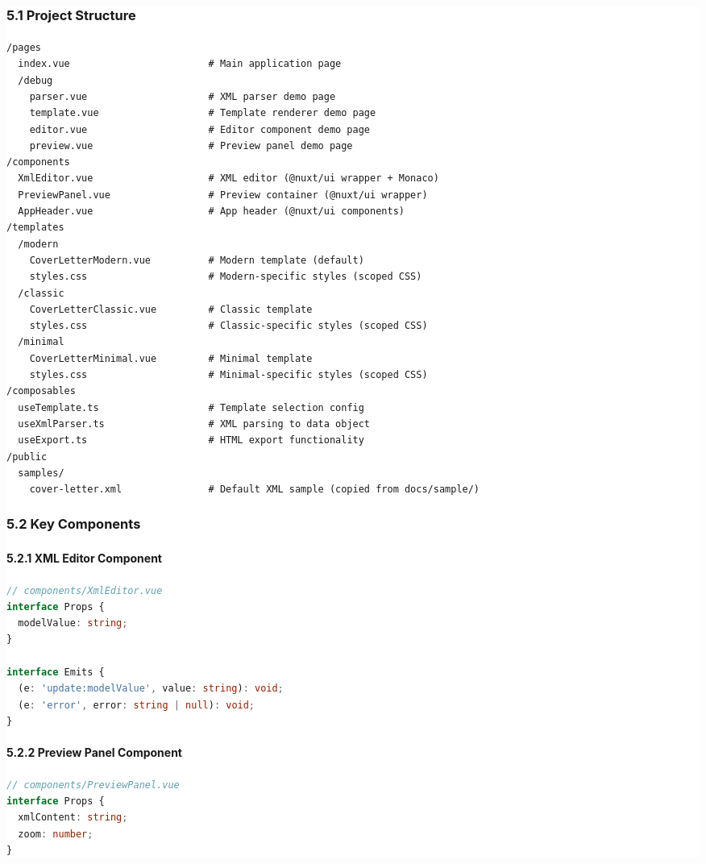 ### 5.1 Project Structure
```
/pages
  index.vue                        # Main application page
  /debug
    parser.vue                     # XML parser demo page
    template.vue                   # Template renderer demo page
    editor.vue                     # Editor component demo page
    preview.vue                    # Preview panel demo page
/components
  XmlEditor.vue                    # XML editor (@nuxt/ui wrapper + Monaco)
  PreviewPanel.vue                 # Preview container (@nuxt/ui wrapper)
  AppHeader.vue                    # App header (@nuxt/ui components)
/templates
  /modern
    CoverLetterModern.vue          # Modern template (default)
    styles.css                     # Modern-specific styles (scoped CSS)
  /classic
    CoverLetterClassic.vue         # Classic template
    styles.css                     # Classic-specific styles (scoped CSS)
  /minimal
    CoverLetterMinimal.vue         # Minimal template
    styles.css                     # Minimal-specific styles (scoped CSS)
/composables
  useTemplate.ts                   # Template selection config
  useXmlParser.ts                  # XML parsing to data object
  useExport.ts                     # HTML export functionality
/public
  samples/
    cover-letter.xml               # Default XML sample (copied from docs/sample/)
```

### 5.2 Key Components

#### 5.2.1 XML Editor Component
```typescript
// components/XmlEditor.vue
interface Props {
  modelValue: string;
}

interface Emits {
  (e: 'update:modelValue', value: string): void;
  (e: 'error', error: string | null): void;
}
```

#### 5.2.2 Preview Panel Component
```typescript
// components/PreviewPanel.vue
interface Props {
  xmlContent: string;
  zoom: number;
}
```
